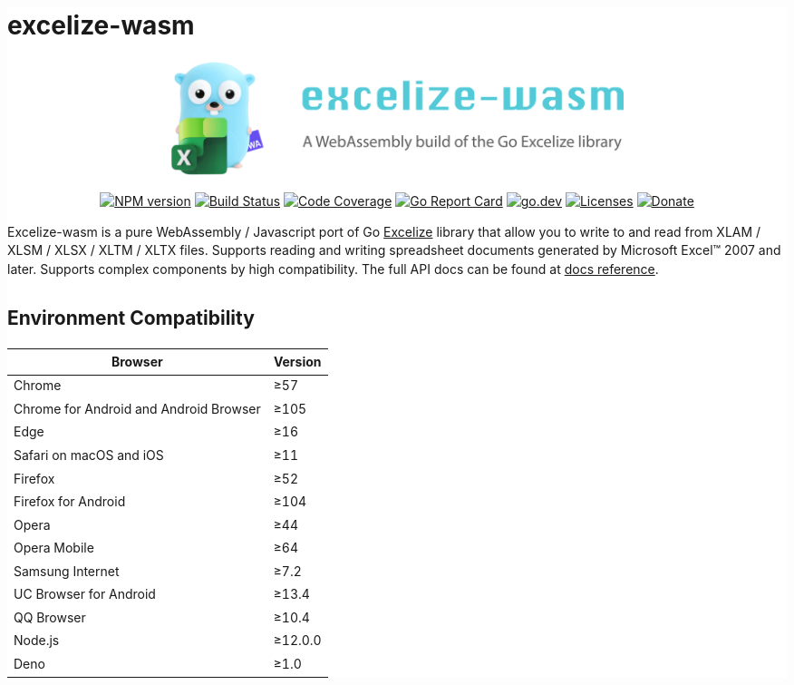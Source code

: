 # excelize-wasm

<p align="center"><img width="500" src="https://github.com/xuri/excelize-wasm/raw/main/excelize-wasm.svg" alt="excelize-wasm logo"></p>

<p align="center">
    <a href="https://www.npmjs.com/package/excelize-wasm"><img src="https://img.shields.io/npm/v/excelize-wasm.svg" alt="NPM version"></a>
    <a href="https://github.com/xuri/excelize-wasm/actions/workflows/publish.yml"><img src="https://github.com/xuri/excelize-wasm/actions/workflows/publish.yml/badge.svg" alt="Build Status"></a>
    <a href="https://codecov.io/gh/xuri/excelize-wasm"><img src="https://codecov.io/gh/xuri/excelize-wasm/branch/main/graph/badge.svg" alt="Code Coverage"></a>
    <a href="https://goreportcard.com/report/github.com/xuri/excelize-wasm/cmd"><img src="https://goreportcard.com/badge/github.com/xuri/excelize-wasm/cmd" alt="Go Report Card"></a>
    <a href="https://pkg.go.dev/github.com/xuri/excelize/v2"><img src="https://img.shields.io/badge/go.dev-reference-007d9c?logo=go&logoColor=white" alt="go.dev"></a>
    <a href="https://opensource.org/licenses/BSD-3-Clause"><img src="https://img.shields.io/badge/license-bsd-orange.svg" alt="Licenses"></a>
    <a href="https://www.paypal.com/paypalme/xuri"><img src="https://img.shields.io/badge/Donate-PayPal-green.svg" alt="Donate"></a>
</p>

Excelize-wasm is a pure WebAssembly / Javascript port of Go [Excelize](https://github.com/xuri/excelize) library that allow you to write to and read from XLAM / XLSM / XLSX / XLTM / XLTX files. Supports reading and writing spreadsheet documents generated by Microsoft Excel&trade; 2007 and later. Supports complex components by high compatibility. The full API docs can be found at [docs reference](https://xuri.me/excelize/).

## Environment Compatibility

Browser | Version
---|---
Chrome | &ge;57
Chrome for Android and Android Browser | &ge;105
Edge | &ge;16
Safari on macOS and iOS | &ge;11
Firefox | &ge;52
Firefox for Android | &ge;104
Opera | &ge;44
Opera Mobile | &ge;64
Samsung Internet | &ge;7.2
UC Browser for Android | &ge;13.4
QQ Browser | &ge;10.4
Node.js | &ge;12.0.0
Deno | &ge;1.0
